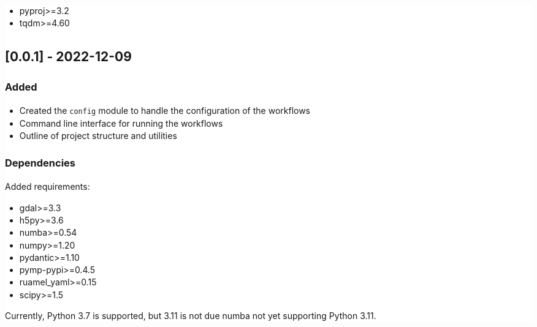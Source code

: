 - pyproj>=3.2
- tqdm>=4.60


## [0.0.1] - 2022-12-09

### Added

- Created the `config` module to handle the configuration of the workflows
- Command line interface for running the workflows
- Outline of project structure and utilities


### Dependencies

Added requirements:

- gdal>=3.3
- h5py>=3.6
- numba>=0.54
- numpy>=1.20
- pydantic>=1.10
- pymp-pypi>=0.4.5
- ruamel_yaml>=0.15
- scipy>=1.5

Currently, Python 3.7 is supported, but 3.11 is not due numba not yet supporting Python 3.11.
